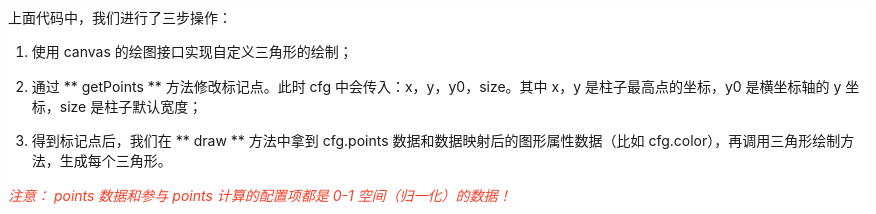 上面代码中，我们进行了三步操作：

1. 使用 canvas 的绘图接口实现自定义三角形的绘制；

2. 通过 ** getPoints ** 方法修改标记点。此时 cfg 中会传入：x，y，y0，size。其中 x，y 是柱子最高点的坐标，y0 是横坐标轴的 y 坐标，size 是柱子默认宽度；

3. 得到标记点后，我们在 ** draw ** 方法中拿到 cfg.points 数据和数据映射后的图形属性数据（比如 cfg.color），再调用三角形绘制方法，生成每个三角形。

<span style="font-style:italic;color:#F93D26">注意： points 数据和参与 points 计算的配置项都是 0-1 空间（归一化）的数据！
</span>
